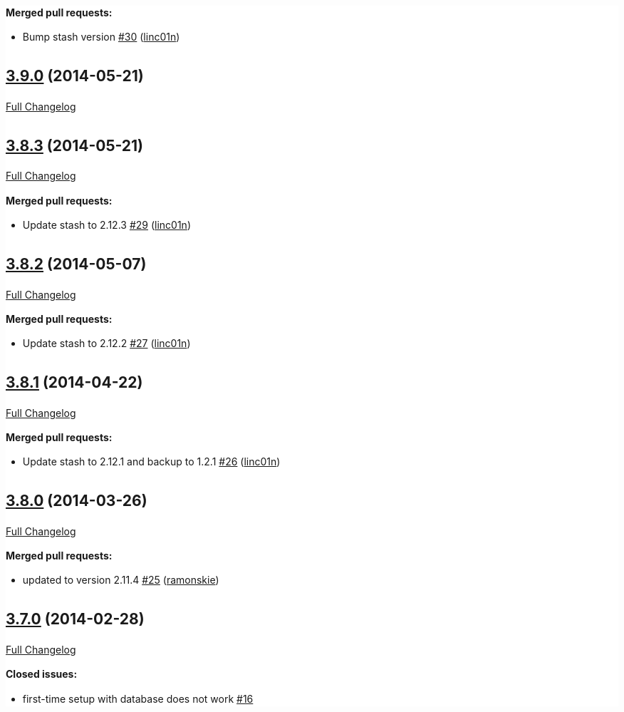 **Merged pull requests:**

- Bump stash version [\#30](https://github.com/bflad/chef-stash/pull/30) ([linc01n](https://github.com/linc01n))

## [3.9.0](https://github.com/bflad/chef-stash/tree/3.9.0) (2014-05-21)
[Full Changelog](https://github.com/bflad/chef-stash/compare/3.8.3...3.9.0)

## [3.8.3](https://github.com/bflad/chef-stash/tree/3.8.3) (2014-05-21)
[Full Changelog](https://github.com/bflad/chef-stash/compare/3.8.2...3.8.3)

**Merged pull requests:**

- Update stash to 2.12.3 [\#29](https://github.com/bflad/chef-stash/pull/29) ([linc01n](https://github.com/linc01n))

## [3.8.2](https://github.com/bflad/chef-stash/tree/3.8.2) (2014-05-07)
[Full Changelog](https://github.com/bflad/chef-stash/compare/3.8.1...3.8.2)

**Merged pull requests:**

- Update stash to 2.12.2 [\#27](https://github.com/bflad/chef-stash/pull/27) ([linc01n](https://github.com/linc01n))

## [3.8.1](https://github.com/bflad/chef-stash/tree/3.8.1) (2014-04-22)
[Full Changelog](https://github.com/bflad/chef-stash/compare/3.8.0...3.8.1)

**Merged pull requests:**

- Update stash to 2.12.1 and backup to 1.2.1 [\#26](https://github.com/bflad/chef-stash/pull/26) ([linc01n](https://github.com/linc01n))

## [3.8.0](https://github.com/bflad/chef-stash/tree/3.8.0) (2014-03-26)
[Full Changelog](https://github.com/bflad/chef-stash/compare/3.7.0...3.8.0)

**Merged pull requests:**

- updated to version 2.11.4 [\#25](https://github.com/bflad/chef-stash/pull/25) ([ramonskie](https://github.com/ramonskie))

## [3.7.0](https://github.com/bflad/chef-stash/tree/3.7.0) (2014-02-28)
[Full Changelog](https://github.com/bflad/chef-stash/compare/3.6.0...3.7.0)

**Closed issues:**

- first-time setup with database does not work [\#16](https://github.com/bflad/chef-stash/issues/16)
